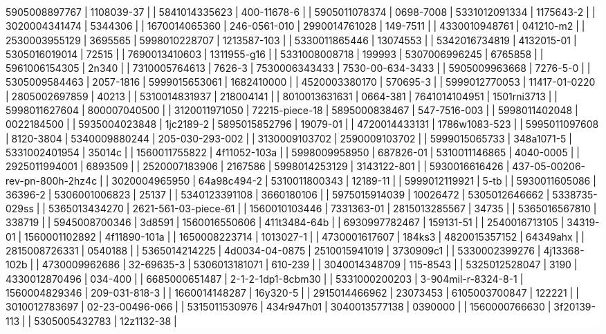 5905008897767 | 1108039-37 |  | 5841014335623 | 400-11678-6 |  | 5905011078374 | 0698-7008 | 
5331012091334 | 1175643-2 |  | 3020004341474 | 5344306 |  | 1670014065360 | 246-0561-010 | 
2990014761028 | 149-7511 |  | 4330010948761 | 041210-m2 |  | 2530003955129 | 3695565 | 
5998010228707 | 1213587-103 |  | 5330011865446 | 13074553 |  | 5342016734819 | 4132015-01 | 
5305016019014 | 72515 |  | 7690013410603 | 1311955-g16 |  | 5331008008718 | 199993 | 
5307006996245 | 6765858 |  | 5961006154305 | 2n340 |  | 7310005764613 | 7626-3 | 
7530006343433 | 7530-00-634-3433 |  | 5905009963668 | 7276-5-0 |  | 5305009584463 | 2057-1816 | 
5999015653061 | 1682410000 |  | 4520003380170 | 570695-3 |  | 5999012770053 | 11417-01-0220 | 
2805002697859 | 40213 |  | 5310014831937 | 218004141 |  | 8010013631631 | 0664-381 | 
7641014104951 | 1501rni3713 |  | 5998011627604 | 800007040500 |  | 3120011971050 | 72215-piece-18 | 
5895000838467 | 547-7516-003 |  | 5998011402048 | 0022184500 |  | 5935004023848 | 1jc2189-2 | 
5895015852796 | 19079-01 |  | 4720014433131 | 1786w1083-523 |  | 5995011097608 | 8120-3804 | 
5340009880244 | 205-030-293-002 |  | 3130009103702 | 2590009103702 |  | 5999015065733 | 348a1071-5 | 
5331002401954 | 35014c |  | 1560011755822 | 4f11052-103a |  | 5998009958950 | 687826-01 | 
5310011146865 | 4040-0005 |  | 2925011994001 | 6893509 |  | 2520007183906 | 2167586 | 
5998014253129 | 3143122-801 |  | 5930016616426 | 437-05-00206-rev-pn-800h-2hz4c |  | 3020004965950 | 64a98c494-2 | 
5310011800343 | 12189-11 |  | 5999012119921 | 5-tb |  | 5930011605086 | 36396-2 | 
5306001006823 | 25137 |  | 5340123391108 | 3660180106 |  | 5975015914039 | 10026472 | 
5305012646662 | 5338735-029ss |  | 5365013434270 | 2621-561-03-piece-61 |  | 1560010103446 | 7331363-01 | 
2815013285567 | 34735 |  | 5365016567810 | 338719 |  | 5945008700346 | 3d8591 | 
1560016550606 | 411t3484-64b |  | 6930997782467 | 159131-51 |  | 2540016713105 | 34319-01 | 
1560001102892 | 4f11890-101a |  | 1650008223714 | 1013027-1 |  | 4730001617607 | 184ks3 | 
4820015357152 | 64349ahx |  | 2815008726331 | 0540188 |  | 5365014214225 | 4d0034-04-0875 | 
2510015941019 | 3730909c1 |  | 5330002399276 | 4j13368-102b |  | 4730009962686 | 32-69635-3 | 
5306013181071 | 610-239 |  | 3040014348709 | 115-8543 |  | 5325012528047 | 3190 | 
4330012870496 | 034-400 |  | 6685000651487 | 2-1-2-1dp1-8cbm30 |  | 5331000200203 | 3-904mil-r-8324-8-1 | 
1560004829346 | 209-031-818-3 |  | 1660014148287 | 16y320-5 |  | 2915014466962 | 23073453 | 
6105003700847 | 122221 |  | 3010012783697 | 02-23-00496-066 |  | 5315011530976 | 434r947h01 | 
3040013577138 | 0390000 |  | 1560000766630 | 3f20139-113 |  | 5305005432783 | 12z1132-38 | 
